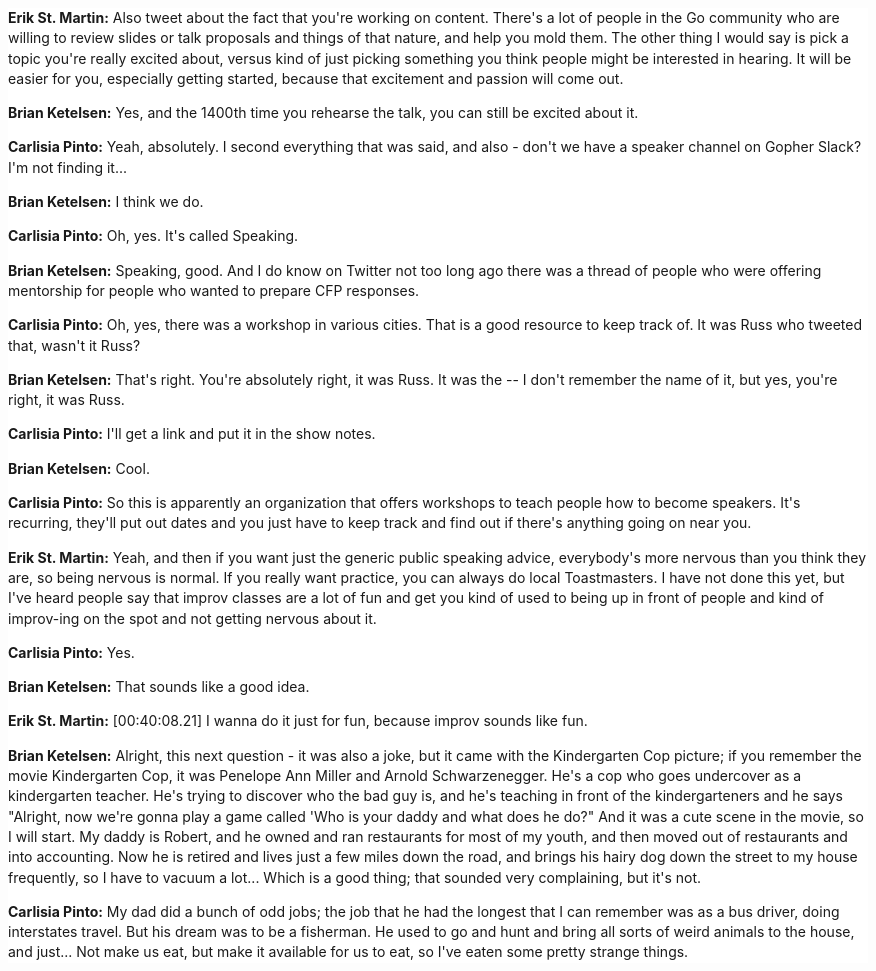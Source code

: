 **Erik St. Martin:** Also tweet about the fact that you're working on content. There's a lot of people in the Go community who are willing to review slides or talk proposals and things of that nature, and help you mold them. The other thing I would say is pick a topic you're really excited about, versus kind of just picking something you think people might be interested in hearing. It will be easier for you, especially getting started, because that excitement and passion will come out.

**Brian Ketelsen:** Yes, and the 1400th time you rehearse the talk, you can still be excited about it.

**Carlisia Pinto:** Yeah, absolutely. I second everything that was said, and also - don't we have a speaker channel on Gopher Slack? I'm not finding it...

**Brian Ketelsen:** I think we do.

**Carlisia Pinto:** Oh, yes. It's called Speaking.

**Brian Ketelsen:** Speaking, good. And I do know on Twitter not too long ago there was a thread of people who were offering mentorship for people who wanted to prepare CFP responses.

**Carlisia Pinto:** Oh, yes, there was a workshop in various cities. That is a good resource to keep track of. It was Russ who tweeted that, wasn't it Russ?

**Brian Ketelsen:** That's right. You're absolutely right, it was Russ. It was the -- I don't remember the name of it, but yes, you're right, it was Russ.

**Carlisia Pinto:** I'll get a link and put it in the show notes.

**Brian Ketelsen:** Cool.

**Carlisia Pinto:** So this is apparently an organization that offers workshops to teach people how to become speakers. It's recurring, they'll put out dates and you just have to keep track and find out if there's anything going on near you.

**Erik St. Martin:** Yeah, and then if you want just the generic public speaking advice, everybody's more nervous than you think they are, so being nervous is normal. If you really want practice, you can always do local Toastmasters. I have not done this yet, but I've heard people say that improv classes are a lot of fun and get you kind of used to being up in front of people and kind of improv-ing on the spot and not getting nervous about it.

**Carlisia Pinto:** Yes.

**Brian Ketelsen:** That sounds like a good idea.

**Erik St. Martin:** \[00:40:08.21\] I wanna do it just for fun, because improv sounds like fun.

**Brian Ketelsen:** Alright, this next question - it was also a joke, but it came with the Kindergarten Cop picture; if you remember the movie Kindergarten Cop, it was Penelope Ann Miller and Arnold Schwarzenegger. He's a cop who goes undercover as a kindergarten teacher. He's trying to discover who the bad guy is, and he's teaching in front of the kindergarteners and he says "Alright, now we're gonna play a game called 'Who is your daddy and what does he do?" And it was a cute scene in the movie, so I will start. My daddy is Robert, and he owned and ran restaurants for most of my youth, and then moved out of restaurants and into accounting. Now he is retired and lives just a few miles down the road, and brings his hairy dog down the street to my house frequently, so I have to vacuum a lot... Which is a good thing; that sounded very complaining, but it's not.

**Carlisia Pinto:** My dad did a bunch of odd jobs; the job that he had the longest that I can remember was as a bus driver, doing interstates travel. But his dream was to be a fisherman. He used to go and hunt and bring all sorts of weird animals to the house, and just... Not make us eat, but make it available for us to eat, so I've eaten some pretty strange things.
